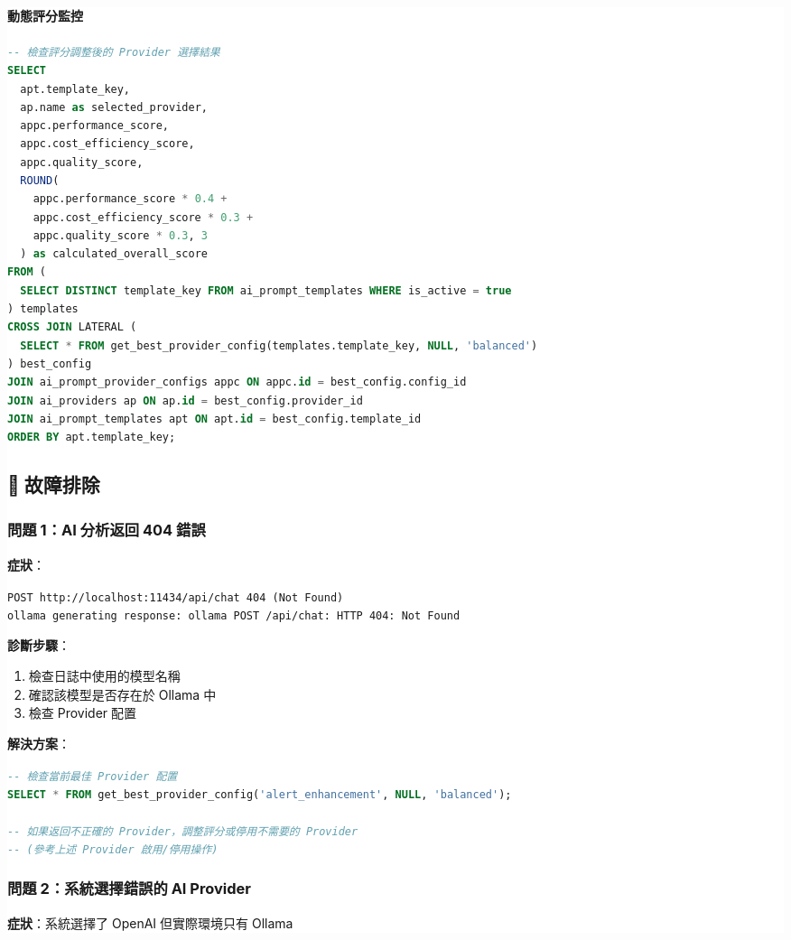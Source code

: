 #### 動態評分監控
```sql
-- 檢查評分調整後的 Provider 選擇結果
SELECT 
  apt.template_key,
  ap.name as selected_provider,
  appc.performance_score,
  appc.cost_efficiency_score,
  appc.quality_score,
  ROUND(
    appc.performance_score * 0.4 + 
    appc.cost_efficiency_score * 0.3 + 
    appc.quality_score * 0.3, 3
  ) as calculated_overall_score
FROM (
  SELECT DISTINCT template_key FROM ai_prompt_templates WHERE is_active = true
) templates
CROSS JOIN LATERAL (
  SELECT * FROM get_best_provider_config(templates.template_key, NULL, 'balanced')
) best_config
JOIN ai_prompt_provider_configs appc ON appc.id = best_config.config_id
JOIN ai_providers ap ON ap.id = best_config.provider_id  
JOIN ai_prompt_templates apt ON apt.id = best_config.template_id
ORDER BY apt.template_key;
```

## 🚨 故障排除

### 問題 1：AI 分析返回 404 錯誤

**症狀**：
```
POST http://localhost:11434/api/chat 404 (Not Found)
ollama generating response: ollama POST /api/chat: HTTP 404: Not Found
```

**診斷步驟**：
1. 檢查日誌中使用的模型名稱
2. 確認該模型是否存在於 Ollama 中
3. 檢查 Provider 配置

**解決方案**：
```sql
-- 檢查當前最佳 Provider 配置
SELECT * FROM get_best_provider_config('alert_enhancement', NULL, 'balanced');

-- 如果返回不正確的 Provider，調整評分或停用不需要的 Provider
-- (參考上述 Provider 啟用/停用操作)
```

### 問題 2：系統選擇錯誤的 AI Provider

**症狀**：系統選擇了 OpenAI 但實際環境只有 Ollama
